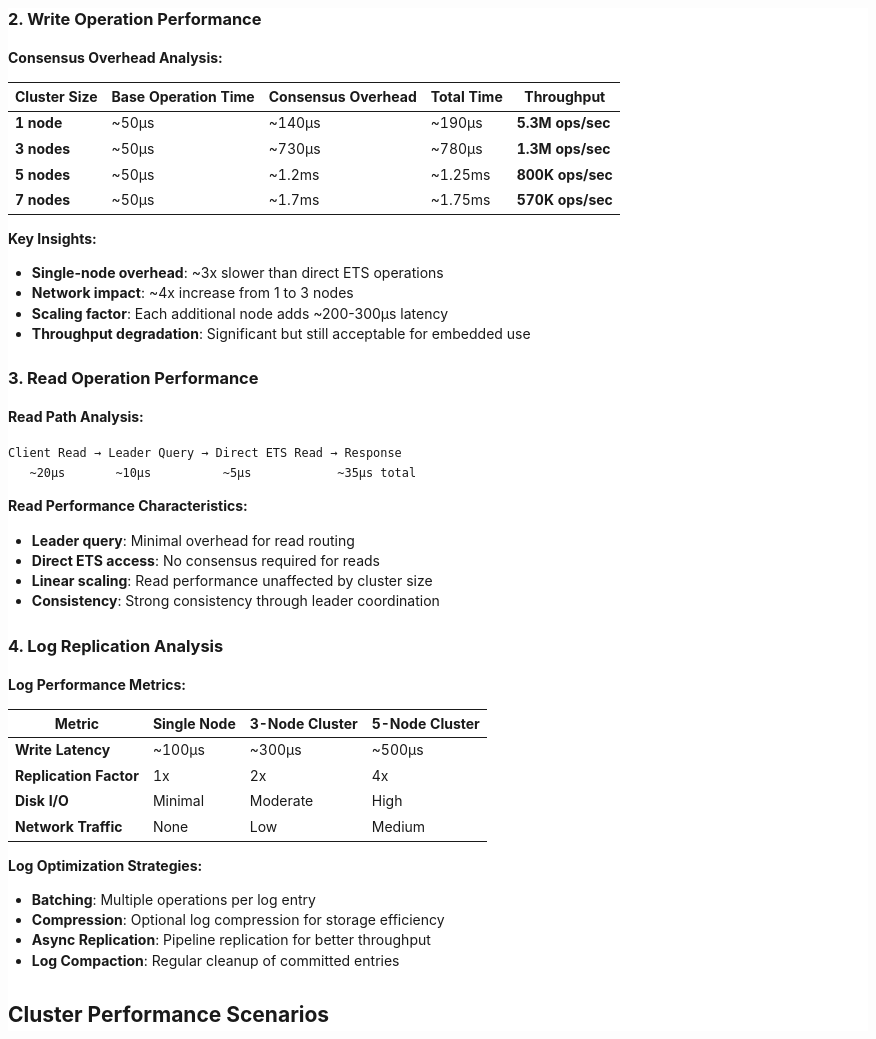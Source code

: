 ### 2. Write Operation Performance

**Consensus Overhead Analysis:**

| Cluster Size | Base Operation Time | Consensus Overhead | Total Time | Throughput |
|--------------|-------------------|-------------------|------------|------------|
| **1 node** | ~50μs | ~140μs | ~190μs | **5.3M ops/sec** |
| **3 nodes** | ~50μs | ~730μs | ~780μs | **1.3M ops/sec** |
| **5 nodes** | ~50μs | ~1.2ms | ~1.25ms | **800K ops/sec** |
| **7 nodes** | ~50μs | ~1.7ms | ~1.75ms | **570K ops/sec** |

**Key Insights:**
- **Single-node overhead**: ~3x slower than direct ETS operations
- **Network impact**: ~4x increase from 1 to 3 nodes
- **Scaling factor**: Each additional node adds ~200-300μs latency
- **Throughput degradation**: Significant but still acceptable for embedded use

### 3. Read Operation Performance

**Read Path Analysis:**
```
Client Read → Leader Query → Direct ETS Read → Response
   ~20μs       ~10μs          ~5μs            ~35μs total
```

**Read Performance Characteristics:**
- **Leader query**: Minimal overhead for read routing
- **Direct ETS access**: No consensus required for reads
- **Linear scaling**: Read performance unaffected by cluster size
- **Consistency**: Strong consistency through leader coordination

### 4. Log Replication Analysis

**Log Performance Metrics:**

| Metric | Single Node | 3-Node Cluster | 5-Node Cluster |
|--------|-------------|-----------------|-----------------|
| **Write Latency** | ~100μs | ~300μs | ~500μs |
| **Replication Factor** | 1x | 2x | 4x |
| **Disk I/O** | Minimal | Moderate | High |
| **Network Traffic** | None | Low | Medium |

**Log Optimization Strategies:**
- **Batching**: Multiple operations per log entry
- **Compression**: Optional log compression for storage efficiency
- **Async Replication**: Pipeline replication for better throughput
- **Log Compaction**: Regular cleanup of committed entries

## Cluster Performance Scenarios
